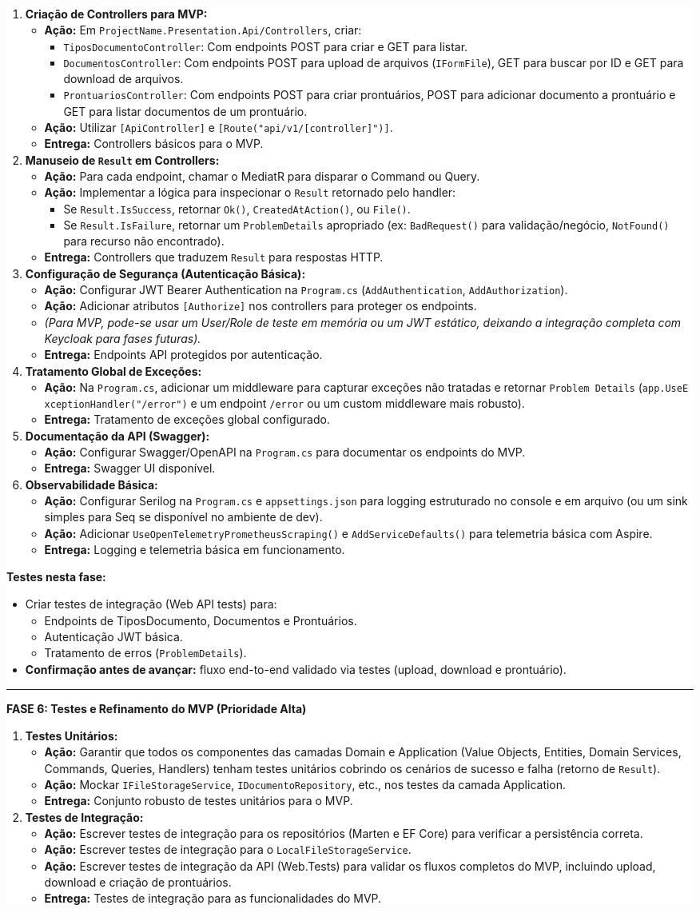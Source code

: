 1.  **Criação de Controllers para MVP:**
    *   **Ação:** Em `ProjectName.Presentation.Api/Controllers`, criar:
        *   `TiposDocumentoController`: Com endpoints POST para criar e GET para listar.
        *   `DocumentosController`: Com endpoints POST para upload de arquivos (`IFormFile`), GET para buscar por ID e GET para download de arquivos.
        *   `ProntuariosController`: Com endpoints POST para criar prontuários, POST para adicionar documento a prontuário e GET para listar documentos de um prontuário.
    *   **Ação:** Utilizar `[ApiController]` e `[Route("api/v1/[controller]")]`.
    *   **Entrega:** Controllers básicos para o MVP.
2.  **Manuseio de `Result` em Controllers:**
    *   **Ação:** Para cada endpoint, chamar o MediatR para disparar o Command ou Query.
    *   **Ação:** Implementar a lógica para inspecionar o `Result` retornado pelo handler:
        *   Se `Result.IsSuccess`, retornar `Ok()`, `CreatedAtAction()`, ou `File()`.
        *   Se `Result.IsFailure`, retornar um `ProblemDetails` apropriado (ex: `BadRequest()` para validação/negócio, `NotFound()` para recurso não encontrado).
    *   **Entrega:** Controllers que traduzem `Result` para respostas HTTP.
3.  **Configuração de Segurança (Autenticação Básica):**
    *   **Ação:** Configurar JWT Bearer Authentication na `Program.cs` (`AddAuthentication`, `AddAuthorization`).
    *   **Ação:** Adicionar atributos `[Authorize]` nos controllers para proteger os endpoints.
    *   *(Para MVP, pode-se usar um User/Role de teste em memória ou um JWT estático, deixando a integração completa com Keycloak para fases futuras).*
    *   **Entrega:** Endpoints API protegidos por autenticação.
4.  **Tratamento Global de Exceções:**
    *   **Ação:** Na `Program.cs`, adicionar um middleware para capturar exceções não tratadas e retornar `Problem Details` (`app.UseExceptionHandler("/error")` e um endpoint `/error` ou um custom middleware mais robusto).
    *   **Entrega:** Tratamento de exceções global configurado.
5.  **Documentação da API (Swagger):**
    *   **Ação:** Configurar Swagger/OpenAPI na `Program.cs` para documentar os endpoints do MVP.
    *   **Entrega:** Swagger UI disponível.
6.  **Observabilidade Básica:**
    *   **Ação:** Configurar Serilog na `Program.cs` e `appsettings.json` para logging estruturado no console e em arquivo (ou um sink simples para Seq se disponível no ambiente de dev).
    *   **Ação:** Adicionar `UseOpenTelemetryPrometheusScraping()` e `AddServiceDefaults()` para telemetria básica com Aspire.
    *   **Entrega:** Logging e telemetria básica em funcionamento.

**Testes nesta fase:**
- Criar testes de integração (Web API tests) para:
  - Endpoints de TiposDocumento, Documentos e Prontuários.
  - Autenticação JWT básica.
  - Tratamento de erros (`ProblemDetails`).
- **Confirmação antes de avançar:** fluxo end-to-end validado via testes (upload, download e prontuário).

---

**FASE 6: Testes e Refinamento do MVP (Prioridade Alta)**

1.  **Testes Unitários:**
    *   **Ação:** Garantir que todos os componentes das camadas Domain e Application (Value Objects, Entities, Domain Services, Commands, Queries, Handlers) tenham testes unitários cobrindo os cenários de sucesso e falha (retorno de `Result`).
    *   **Ação:** Mockar `IFileStorageService`, `IDocumentoRepository`, etc., nos testes da camada Application.
    *   **Entrega:** Conjunto robusto de testes unitários para o MVP.
2.  **Testes de Integração:**
    *   **Ação:** Escrever testes de integração para os repositórios (Marten e EF Core) para verificar a persistência correta.
    *   **Ação:** Escrever testes de integração para o `LocalFileStorageService`.
    *   **Ação:** Escrever testes de integração da API (Web.Tests) para validar os fluxos completos do MVP, incluindo upload, download e criação de prontuários.
    *   **Entrega:** Testes de integração para as funcionalidades do MVP.

